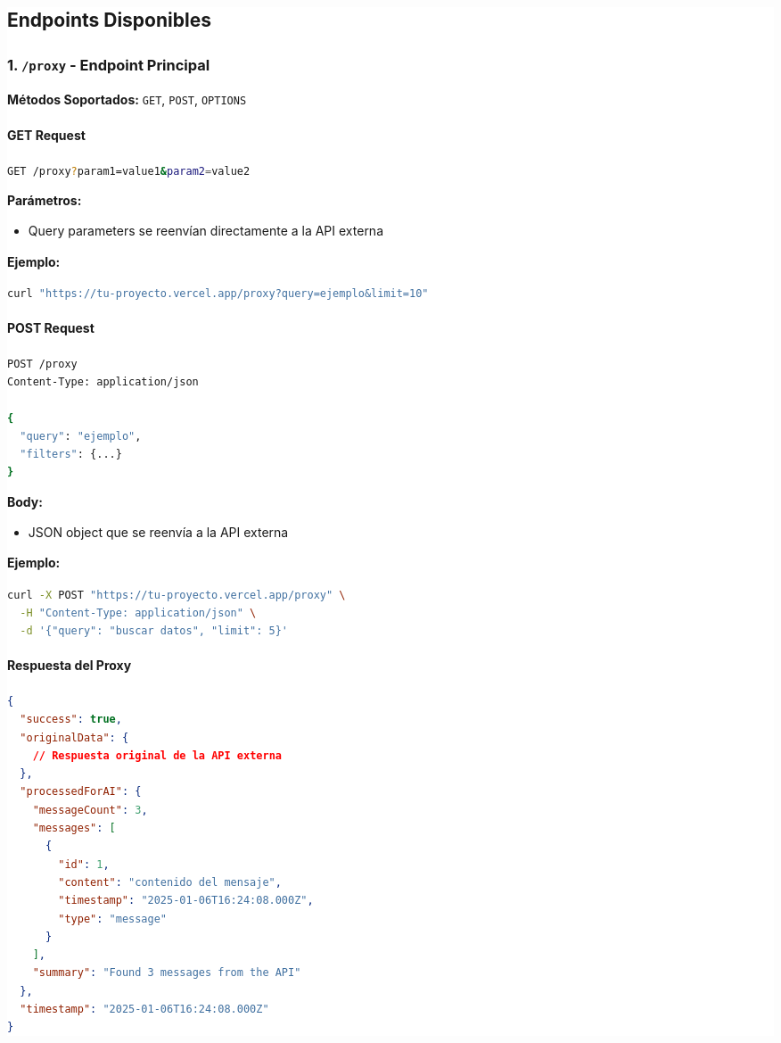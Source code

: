 ## Endpoints Disponibles

### 1. `/proxy` - Endpoint Principal

**Métodos Soportados:** `GET`, `POST`, `OPTIONS`

#### GET Request
```bash
GET /proxy?param1=value1&param2=value2
```

**Parámetros:**
- Query parameters se reenvían directamente a la API externa

**Ejemplo:**
```bash
curl "https://tu-proyecto.vercel.app/proxy?query=ejemplo&limit=10"
```

#### POST Request
```bash
POST /proxy
Content-Type: application/json

{
  "query": "ejemplo",
  "filters": {...}
}
```

**Body:**
- JSON object que se reenvía a la API externa

**Ejemplo:**
```bash
curl -X POST "https://tu-proyecto.vercel.app/proxy" \
  -H "Content-Type: application/json" \
  -d '{"query": "buscar datos", "limit": 5}'
```

#### Respuesta del Proxy

```json
{
  "success": true,
  "originalData": {
    // Respuesta original de la API externa
  },
  "processedForAI": {
    "messageCount": 3,
    "messages": [
      {
        "id": 1,
        "content": "contenido del mensaje",
        "timestamp": "2025-01-06T16:24:08.000Z",
        "type": "message"
      }
    ],
    "summary": "Found 3 messages from the API"
  },
  "timestamp": "2025-01-06T16:24:08.000Z"
}
```
